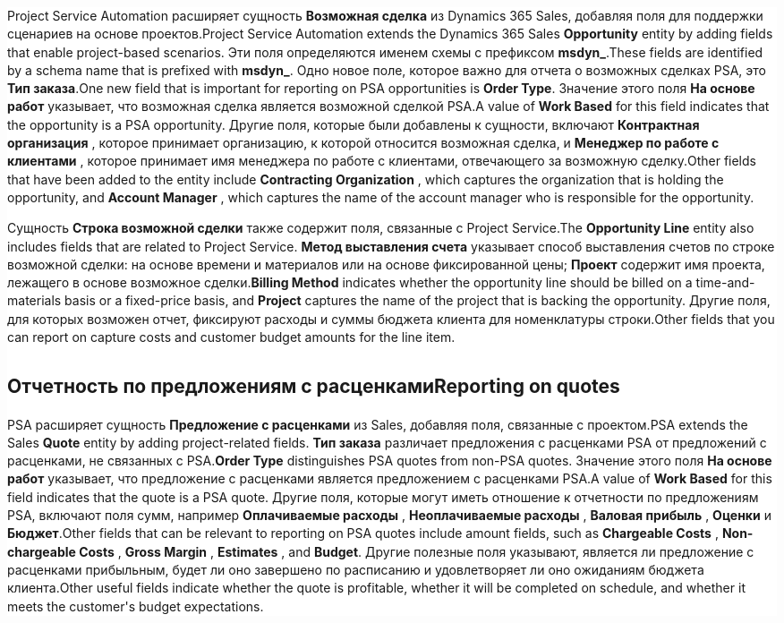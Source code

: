 <span data-ttu-id="c8e8d-107">Project Service Automation расширяет сущность **Возможная сделка** из Dynamics 365 Sales, добавляя поля для поддержки сценариев на основе проектов.</span><span class="sxs-lookup"><span data-stu-id="c8e8d-107">Project Service Automation extends the Dynamics 365 Sales **Opportunity** entity by adding fields that enable project-based scenarios.</span></span> <span data-ttu-id="c8e8d-108">Эти поля определяются именем схемы с префиксом **msdyn\_**.</span><span class="sxs-lookup"><span data-stu-id="c8e8d-108">These fields are identified by a schema name that is prefixed with **msdyn\_**.</span></span> <span data-ttu-id="c8e8d-109">Одно новое поле, которое важно для отчета о возможных сделках PSA, это **Тип заказа**.</span><span class="sxs-lookup"><span data-stu-id="c8e8d-109">One new field that is important for reporting on PSA opportunities is **Order Type**.</span></span> <span data-ttu-id="c8e8d-110">Значение этого поля **На основе работ** указывает, что возможная сделка является возможной сделкой PSA.</span><span class="sxs-lookup"><span data-stu-id="c8e8d-110">A value of **Work Based** for this field indicates that the opportunity is a PSA opportunity.</span></span> <span data-ttu-id="c8e8d-111">Другие поля, которые были добавлены к сущности, включают **Контрактная организация** , которое принимает организацию, к которой относится возможная сделка, и **Менеджер по работе с клиентами** , которое принимает имя менеджера по работе с клиентами, отвечающего за возможную сделку.</span><span class="sxs-lookup"><span data-stu-id="c8e8d-111">Other fields that have been added to the entity include **Contracting Organization** , which captures the organization that is holding the opportunity, and **Account Manager** , which captures the name of the account manager who is responsible for the opportunity.</span></span>

<span data-ttu-id="c8e8d-112">Сущность **Строка возможной сделки** также содержит поля, связанные с Project Service.</span><span class="sxs-lookup"><span data-stu-id="c8e8d-112">The **Opportunity Line** entity also includes fields that are related to Project Service.</span></span> <span data-ttu-id="c8e8d-113">**Метод выставления счета** указывает способ выставления счетов по строке возможной сделки: на основе времени и материалов или на основе фиксированной цены; **Проект** содержит имя проекта, лежащего в основе возможное сделки.</span><span class="sxs-lookup"><span data-stu-id="c8e8d-113">**Billing Method** indicates whether the opportunity line should be billed on a time-and-materials basis or a fixed-price basis, and **Project** captures the name of the project that is backing the opportunity.</span></span> <span data-ttu-id="c8e8d-114">Другие поля, для которых возможен отчет, фиксируют расходы и суммы бюджета клиента для номенклатуры строки.</span><span class="sxs-lookup"><span data-stu-id="c8e8d-114">Other fields that you can report on capture costs and customer budget amounts for the line item.</span></span>

## <a name="reporting-on-quotes"></a><span data-ttu-id="c8e8d-115">Отчетность по предложениям с расценками</span><span class="sxs-lookup"><span data-stu-id="c8e8d-115">Reporting on quotes</span></span>

<span data-ttu-id="c8e8d-116">PSA расширяет сущность **Предложение с расценками** из Sales, добавляя поля, связанные с проектом.</span><span class="sxs-lookup"><span data-stu-id="c8e8d-116">PSA extends the Sales **Quote** entity by adding project-related fields.</span></span> <span data-ttu-id="c8e8d-117">**Тип заказа** различает предложения с расценками PSA от предложений с расценками, не связанных с PSA.</span><span class="sxs-lookup"><span data-stu-id="c8e8d-117">**Order Type** distinguishes PSA quotes from non-PSA quotes.</span></span> <span data-ttu-id="c8e8d-118">Значение этого поля **На основе работ** указывает, что предложение с расценками является предложением с расценками PSA.</span><span class="sxs-lookup"><span data-stu-id="c8e8d-118">A value of **Work Based** for this field indicates that the quote is a PSA quote.</span></span> <span data-ttu-id="c8e8d-119">Другие поля, которые могут иметь отношение к отчетности по предложениям PSA, включают поля сумм, например **Оплачиваемые расходы** , **Неоплачиваемые расходы** , **Валовая прибыль** , **Оценки** и **Бюджет**.</span><span class="sxs-lookup"><span data-stu-id="c8e8d-119">Other fields that can be relevant to reporting on PSA quotes include amount fields, such as **Chargeable Costs** , **Non-chargeable Costs** , **Gross Margin** , **Estimates** , and **Budget**.</span></span> <span data-ttu-id="c8e8d-120">Другие полезные поля указывают, является ли предложение с расценками прибыльным, будет ли оно завершено по расписанию и удовлетворяет ли оно ожиданиям бюджета клиента.</span><span class="sxs-lookup"><span data-stu-id="c8e8d-120">Other useful fields indicate whether the quote is profitable, whether it will be completed on schedule, and whether it meets the customer's budget expectations.</span></span>

